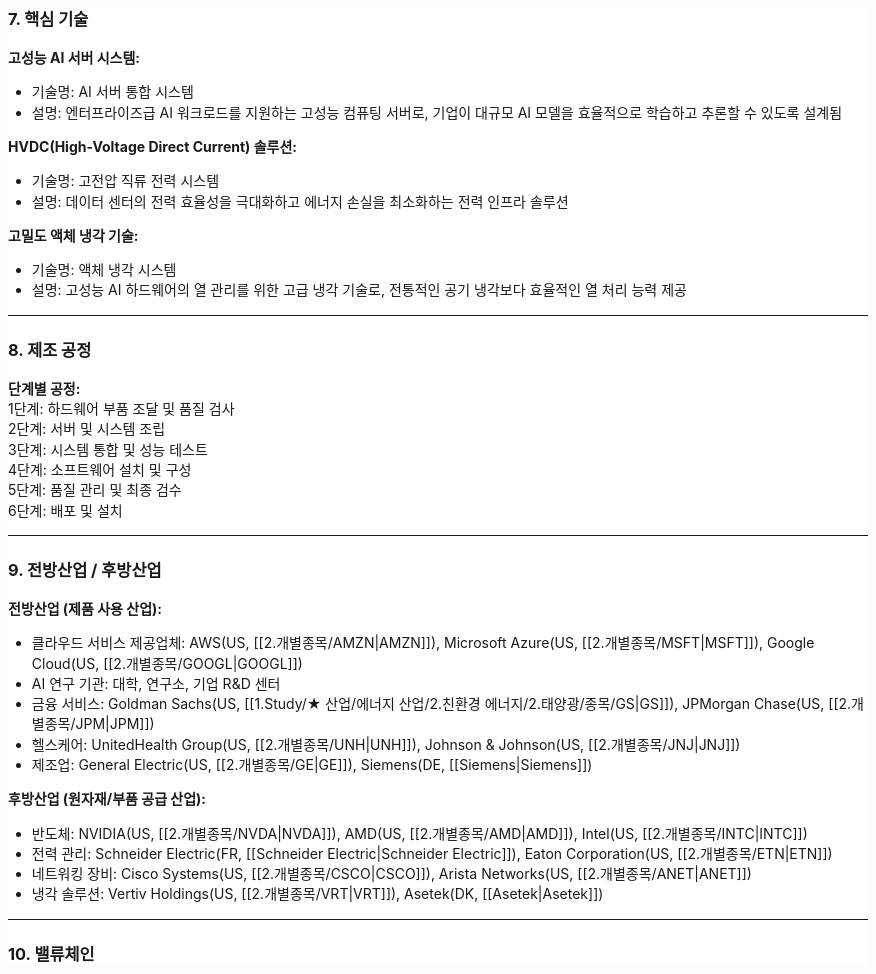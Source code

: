 
### 7. 핵심 기술

**고성능 AI 서버 시스템:**

- 기술명: AI 서버 통합 시스템
- 설명: 엔터프라이즈급 AI 워크로드를 지원하는 고성능 컴퓨팅 서버로, 기업이 대규모 AI 모델을 효율적으로 학습하고 추론할 수 있도록 설계됨

**HVDC(High-Voltage Direct Current) 솔루션:**

- 기술명: 고전압 직류 전력 시스템
- 설명: 데이터 센터의 전력 효율성을 극대화하고 에너지 손실을 최소화하는 전력 인프라 솔루션

**고밀도 액체 냉각 기술:**

- 기술명: 액체 냉각 시스템
- 설명: 고성능 AI 하드웨어의 열 관리를 위한 고급 냉각 기술로, 전통적인 공기 냉각보다 효율적인 열 처리 능력 제공

---

### 8. 제조 공정

**단계별 공정:**  
1단계: 하드웨어 부품 조달 및 품질 검사  
2단계: 서버 및 시스템 조립  
3단계: 시스템 통합 및 성능 테스트  
4단계: 소프트웨어 설치 및 구성  
5단계: 품질 관리 및 최종 검수  
6단계: 배포 및 설치

---

### 9. 전방산업 / 후방산업

**전방산업 (제품 사용 산업):**

- 클라우드 서비스 제공업체: AWS(US, [[2.개별종목/AMZN\|AMZN]]), Microsoft Azure(US, [[2.개별종목/MSFT\|MSFT]]), Google Cloud(US, [[2.개별종목/GOOGL\|GOOGL]])
- AI 연구 기관: 대학, 연구소, 기업 R&D 센터
- 금융 서비스: Goldman Sachs(US, [[1.Study/★ 산업/에너지 산업/2.친환경 에너지/2.태양광/종목/GS\|GS]]), JPMorgan Chase(US, [[2.개별종목/JPM\|JPM]])
- 헬스케어: UnitedHealth Group(US, [[2.개별종목/UNH\|UNH]]), Johnson & Johnson(US, [[2.개별종목/JNJ\|JNJ]])
- 제조업: General Electric(US, [[2.개별종목/GE\|GE]]), Siemens(DE, [[Siemens\|Siemens]])

**후방산업 (원자재/부품 공급 산업):**

- 반도체: NVIDIA(US, [[2.개별종목/NVDA\|NVDA]]), AMD(US, [[2.개별종목/AMD\|AMD]]), Intel(US, [[2.개별종목/INTC\|INTC]])
- 전력 관리: Schneider Electric(FR, [[Schneider Electric\|Schneider Electric]]), Eaton Corporation(US, [[2.개별종목/ETN\|ETN]])
- 네트워킹 장비: Cisco Systems(US, [[2.개별종목/CSCO\|CSCO]]), Arista Networks(US, [[2.개별종목/ANET\|ANET]])
- 냉각 솔루션: Vertiv Holdings(US, [[2.개별종목/VRT\|VRT]]), Asetek(DK, [[Asetek\|Asetek]])

---

### 10. 밸류체인
